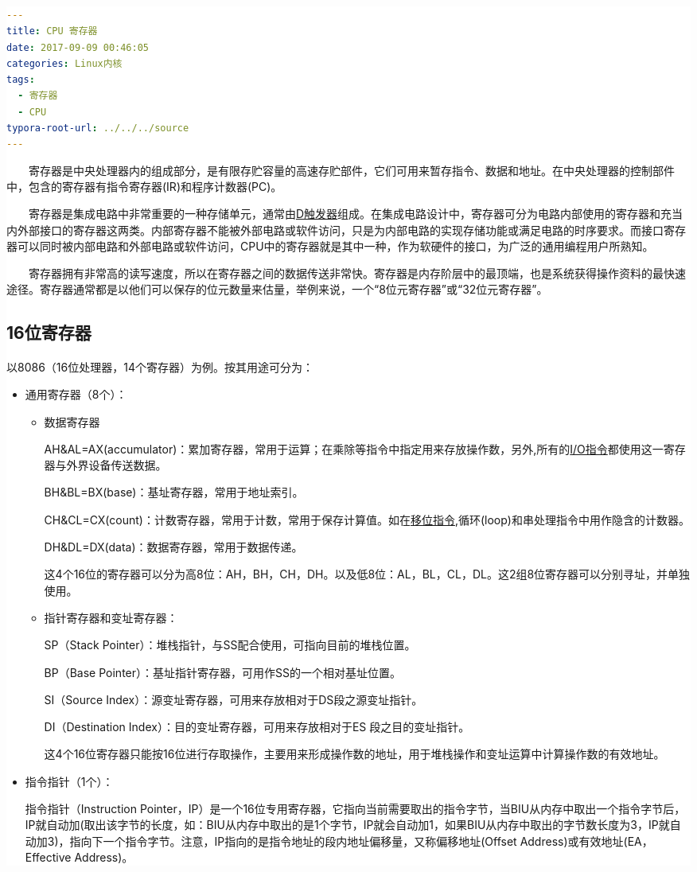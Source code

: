 ```yaml
---
title: CPU 寄存器
date: 2017-09-09 00:46:05
categories: Linux内核
tags:
  - 寄存器
  - CPU
typora-root-url: ../../../source
---
```


　　寄存器是中央处理器内的组成部分，是有限存贮容量的高速存贮部件，它们可用来暂存指令、数据和地址。在中央处理器的控制部件中，包含的寄存器有指令寄存器(IR)和程序计数器(PC)。

　　寄存器是集成电路中非常重要的一种存储单元，通常由[D触发器](https://baike.baidu.com/item/D%E8%A7%A6%E5%8F%91%E5%99%A8)组成。在集成电路设计中，寄存器可分为电路内部使用的寄存器和充当内外部接口的寄存器这两类。内部寄存器不能被外部电路或软件访问，只是为内部电路的实现存储功能或满足电路的时序要求。而接口寄存器可以同时被内部电路和外部电路或软件访问，CPU中的寄存器就是其中一种，作为软硬件的接口，为广泛的通用编程用户所熟知。

　　寄存器拥有非常高的读写速度，所以在寄存器之间的数据传送非常快。寄存器是内存阶层中的最顶端，也是系统获得操作资料的最快速途径。寄存器通常都是以他们可以保存的位元数量来估量，举例来说，一个“8位元寄存器”或“32位元寄存器”。

## 16位寄存器

以8086（16位处理器，14个寄存器）为例。按其用途可分为：

- 通用寄存器（8个）：

  - 数据寄存器

    AH&AL=AX(accumulator)：累加寄存器，常用于运算；在乘除等指令中指定用来存放操作数，另外,所有的[I/O指令](https://baike.baidu.com/item/I%252FO%E6%8C%87%E4%BB%A4)都使用这一寄存器与外界设备传送数据。

    BH&BL=BX(base)：基址寄存器，常用于地址索引。

    CH&CL=CX(count)：计数寄存器，常用于计数，常用于保存计算值。如在[移位指令](https://baike.baidu.com/item/%E7%A7%BB%E4%BD%8D%E6%8C%87%E4%BB%A4),循环(loop)和串处理指令中用作隐含的计数器。

    DH&DL=DX(data)：数据寄存器，常用于数据传递。

    这4个16位的寄存器可以分为高8位：AH，BH，CH，DH。以及低8位：AL，BL，CL，DL。这2组8位寄存器可以分别寻址，并单独使用。

  - 指针寄存器和变址寄存器：

    SP（Stack Pointer）：堆栈指针，与SS配合使用，可指向目前的堆栈位置。

    BP（Base Pointer）：基址指针寄存器，可用作SS的一个相对基址位置。

    SI（Source Index）：源变址寄存器，可用来存放相对于DS段之源变址指针。

    DI（Destination Index）：目的变址寄存器，可用来存放相对于ES 段之目的变址指针。

    这4个16位寄存器只能按16位进行存取操作，主要用来形成操作数的地址，用于堆栈操作和变址运算中计算操作数的有效地址。

- 指令指针（1个）：

  指令指针（Instruction Pointer，IP）是一个16位专用寄存器，它指向当前需要取出的指令字节，当BIU从内存中取出一个指令字节后，IP就自动加(取出该字节的长度，如：BIU从内存中取出的是1个字节，IP就会自动加1，如果BIU从内存中取出的字节数长度为3，IP就自动加3)，指向下一个指令字节。注意，IP指向的是指令地址的段内地址偏移量，又称偏移地址(Offset Address)或有效地址(EA，Effective Address)。
